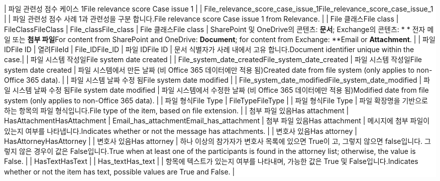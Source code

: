| <span data-ttu-id="1d6c6-327">파일 관련성 점수 케이스 1</span><span class="sxs-lookup"><span data-stu-id="1d6c6-327">File relevance score Case issue 1</span></span> |  | <span data-ttu-id="1d6c6-328">File_relevance_score_case_issue_1</span><span class="sxs-lookup"><span data-stu-id="1d6c6-328">File_relevance_score_case_issue_1</span></span> |  | <span data-ttu-id="1d6c6-329">파일 관련성 점수 사례 1과 관련성을 구분 합니다.</span><span class="sxs-lookup"><span data-stu-id="1d6c6-329">File relevance score Case issue 1 from Relevance.</span></span> |
| <span data-ttu-id="1d6c6-330">File 클래스</span><span class="sxs-lookup"><span data-stu-id="1d6c6-330">File class</span></span> | <span data-ttu-id="1d6c6-331">FileClass</span><span class="sxs-lookup"><span data-stu-id="1d6c6-331">FileClass</span></span> | <span data-ttu-id="1d6c6-332">File_class</span><span class="sxs-lookup"><span data-stu-id="1d6c6-332">File_class</span></span> | <span data-ttu-id="1d6c6-333">File 클래스</span><span class="sxs-lookup"><span data-stu-id="1d6c6-333">File class</span></span> | <span data-ttu-id="1d6c6-334">SharePoint 및 OneDrive의 콘텐츠: **문서**; Exchange의 콘텐츠: \* \* 전자 메일 또는 **첨부 파일**</span><span class="sxs-lookup"><span data-stu-id="1d6c6-334">For content from SharePoint and OneDrive: **Document**; for content from Exchange: \*\*Email or **Attachment**.</span></span> |
| <span data-ttu-id="1d6c6-335">파일 ID</span><span class="sxs-lookup"><span data-stu-id="1d6c6-335">File ID</span></span> | <span data-ttu-id="1d6c6-336">열려</span><span class="sxs-lookup"><span data-stu-id="1d6c6-336">FileId</span></span> | <span data-ttu-id="1d6c6-337">File_ID</span><span class="sxs-lookup"><span data-stu-id="1d6c6-337">File_ID</span></span> | <span data-ttu-id="1d6c6-338">파일 ID</span><span class="sxs-lookup"><span data-stu-id="1d6c6-338">File ID</span></span> | <span data-ttu-id="1d6c6-339">문서 식별자가 사례 내에서 고유 합니다.</span><span class="sxs-lookup"><span data-stu-id="1d6c6-339">Document identifier unique within the case.</span></span>|
| <span data-ttu-id="1d6c6-340">파일 시스템 작성일</span><span class="sxs-lookup"><span data-stu-id="1d6c6-340">File system date created</span></span> |  | <span data-ttu-id="1d6c6-341">File_system_date_created</span><span class="sxs-lookup"><span data-stu-id="1d6c6-341">File_system_date_created</span></span> | <span data-ttu-id="1d6c6-342">파일 시스템 작성일</span><span class="sxs-lookup"><span data-stu-id="1d6c6-342">File system date created</span></span> | <span data-ttu-id="1d6c6-343">파일 시스템에서 만든 날짜 (비 Office 365 데이터에만 적용 됨)</span><span class="sxs-lookup"><span data-stu-id="1d6c6-343">Created date from file system (only applies to non-Office 365 data).</span></span> |
| <span data-ttu-id="1d6c6-344">파일 시스템 날짜 수정 됨</span><span class="sxs-lookup"><span data-stu-id="1d6c6-344">File system date modified</span></span> |  | <span data-ttu-id="1d6c6-345">File_system_date_modified</span><span class="sxs-lookup"><span data-stu-id="1d6c6-345">File_system_date_modified</span></span> | <span data-ttu-id="1d6c6-346">파일 시스템 날짜 수정 됨</span><span class="sxs-lookup"><span data-stu-id="1d6c6-346">File system date modified</span></span> | <span data-ttu-id="1d6c6-347">파일 시스템에서 수정한 날짜 (비 Office 365 데이터에만 적용 됨)</span><span class="sxs-lookup"><span data-stu-id="1d6c6-347">Modified date from file system (only applies to non-Office 365 data).</span></span> |
| <span data-ttu-id="1d6c6-348">파일 형식</span><span class="sxs-lookup"><span data-stu-id="1d6c6-348">File Type</span></span> | <span data-ttu-id="1d6c6-349">FileType</span><span class="sxs-lookup"><span data-stu-id="1d6c6-349">FileType</span></span> |  | <span data-ttu-id="1d6c6-350">파일 형식</span><span class="sxs-lookup"><span data-stu-id="1d6c6-350">File Type</span></span> | <span data-ttu-id="1d6c6-351">파일 확장명을 기반으로 하는 항목의 파일 형식입니다.</span><span class="sxs-lookup"><span data-stu-id="1d6c6-351">File type of the item, based on file extension.</span></span> |
| <span data-ttu-id="1d6c6-352">첨부 파일 있음</span><span class="sxs-lookup"><span data-stu-id="1d6c6-352">Has attachment</span></span> | <span data-ttu-id="1d6c6-353">HasAttachment</span><span class="sxs-lookup"><span data-stu-id="1d6c6-353">HasAttachment</span></span> | <span data-ttu-id="1d6c6-354">Email_has_attachment</span><span class="sxs-lookup"><span data-stu-id="1d6c6-354">Email_has_attachment</span></span> | <span data-ttu-id="1d6c6-355">첨부 파일 있음</span><span class="sxs-lookup"><span data-stu-id="1d6c6-355">Has attachment</span></span> | <span data-ttu-id="1d6c6-356">메시지에 첨부 파일이 있는지 여부를 나타냅니다.</span><span class="sxs-lookup"><span data-stu-id="1d6c6-356">Indicates whether or not the message has attachments.</span></span> |
| <span data-ttu-id="1d6c6-357">변호사 있음</span><span class="sxs-lookup"><span data-stu-id="1d6c6-357">Has attorney</span></span> | <span data-ttu-id="1d6c6-358">HasAttorney</span><span class="sxs-lookup"><span data-stu-id="1d6c6-358">HasAttorney</span></span> |  | <span data-ttu-id="1d6c6-359">변호사 있음</span><span class="sxs-lookup"><span data-stu-id="1d6c6-359">Has attorney</span></span> | <span data-ttu-id="1d6c6-360">하나 이상의 참가자가 변호사 목록에 있으면 True이 고, 그렇지 않으면 false입니다. 그렇지 않은 경우이 값은 False입니다.</span><span class="sxs-lookup"><span data-stu-id="1d6c6-360">True when at least one of the participants is found in the attorney list; otherwise, the value is False.</span></span> |
| <span data-ttu-id="1d6c6-361">HasText</span><span class="sxs-lookup"><span data-stu-id="1d6c6-361">HasText</span></span> |  | <span data-ttu-id="1d6c6-362">Has_text</span><span class="sxs-lookup"><span data-stu-id="1d6c6-362">Has_text</span></span> |  | <span data-ttu-id="1d6c6-363">항목에 텍스트가 있는지 여부를 나타내며, 가능한 값은 True 및 False입니다.</span><span class="sxs-lookup"><span data-stu-id="1d6c6-363">Indicates whether or not the item has text, possible values are True and False.</span></span> |